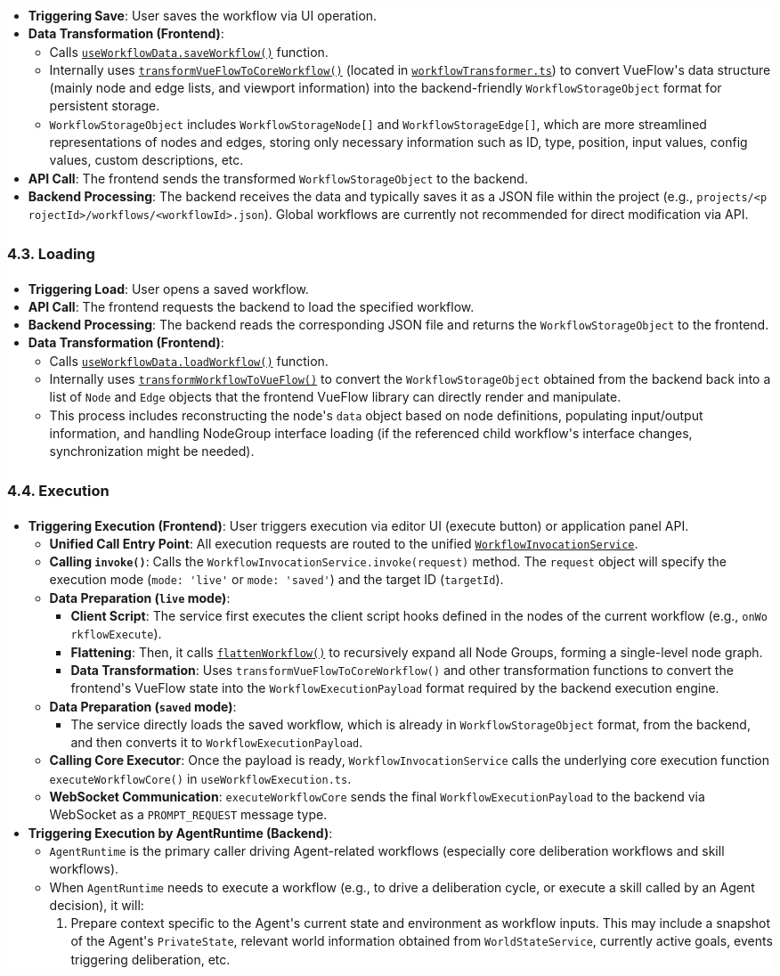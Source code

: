 - **Triggering Save**: User saves the workflow via UI operation.
- **Data Transformation (Frontend)**:
  - Calls [`useWorkflowData.saveWorkflow()`](../../apps/frontend-vueflow/src/composables/workflow/useWorkflowData.ts:66) function.
  - Internally uses [`transformVueFlowToCoreWorkflow()`](../../apps/frontend-vueflow/src/utils/workflowTransformer.ts:386) (located in [`workflowTransformer.ts`](../../apps/frontend-vueflow/src/utils/workflowTransformer.ts:1)) to convert VueFlow's data structure (mainly node and edge lists, and viewport information) into the backend-friendly `WorkflowStorageObject` format for persistent storage.
  - `WorkflowStorageObject` includes `WorkflowStorageNode[]` and `WorkflowStorageEdge[]`, which are more streamlined representations of nodes and edges, storing only necessary information such as ID, type, position, input values, config values, custom descriptions, etc.
- **API Call**: The frontend sends the transformed `WorkflowStorageObject` to the backend.
- **Backend Processing**: The backend receives the data and typically saves it as a JSON file within the project (e.g., `projects/<projectId>/workflows/<workflowId>.json`). Global workflows are currently not recommended for direct modification via API.

### 4.3. Loading

- **Triggering Load**: User opens a saved workflow.
- **API Call**: The frontend requests the backend to load the specified workflow.
- **Backend Processing**: The backend reads the corresponding JSON file and returns the `WorkflowStorageObject` to the frontend.
- **Data Transformation (Frontend)**:
  - Calls [`useWorkflowData.loadWorkflow()`](../../apps/frontend-vueflow/src/composables/workflow/useWorkflowData.ts:245) function.
  - Internally uses [`transformWorkflowToVueFlow()`](../../apps/frontend-vueflow/src/utils/workflowTransformer.ts:454) to convert the `WorkflowStorageObject` obtained from the backend back into a list of `Node` and `Edge` objects that the frontend VueFlow library can directly render and manipulate.
  - This process includes reconstructing the node's `data` object based on node definitions, populating input/output information, and handling NodeGroup interface loading (if the referenced child workflow's interface changes, synchronization might be needed).

### 4.4. Execution

- **Triggering Execution (Frontend)**: User triggers execution via editor UI (execute button) or application panel API.
  - **Unified Call Entry Point**: All execution requests are routed to the unified [`WorkflowInvocationService`](../../apps/frontend-vueflow/src/services/WorkflowInvocationService.ts:1).
  - **Calling `invoke()`**: Calls the `WorkflowInvocationService.invoke(request)` method. The `request` object will specify the execution mode (`mode: 'live'` or `mode: 'saved'`) and the target ID (`targetId`).
  - **Data Preparation (`live` mode)**:
    - **Client Script**: The service first executes the client script hooks defined in the nodes of the current workflow (e.g., `onWorkflowExecute`).
    - **Flattening**: Then, it calls [`flattenWorkflow()`](../../apps/frontend-vueflow/src/utils/workflowFlattener.ts:1) to recursively expand all Node Groups, forming a single-level node graph.
    - **Data Transformation**: Uses `transformVueFlowToCoreWorkflow()` and other transformation functions to convert the frontend's VueFlow state into the `WorkflowExecutionPayload` format required by the backend execution engine.
  - **Data Preparation (`saved` mode)**:
    - The service directly loads the saved workflow, which is already in `WorkflowStorageObject` format, from the backend, and then converts it to `WorkflowExecutionPayload`.
  - **Calling Core Executor**: Once the payload is ready, `WorkflowInvocationService` calls the underlying core execution function `executeWorkflowCore()` in `useWorkflowExecution.ts`.
  - **WebSocket Communication**: `executeWorkflowCore` sends the final `WorkflowExecutionPayload` to the backend via WebSocket as a `PROMPT_REQUEST` message type.
- **Triggering Execution by AgentRuntime (Backend)**:
  - `AgentRuntime` is the primary caller driving Agent-related workflows (especially core deliberation workflows and skill workflows).
  - When `AgentRuntime` needs to execute a workflow (e.g., to drive a deliberation cycle, or execute a skill called by an Agent decision), it will:
    1. Prepare context specific to the Agent's current state and environment as workflow inputs. This may include a snapshot of the Agent's `PrivateState`, relevant world information obtained from `WorldStateService`, currently active goals, events triggering deliberation, etc.